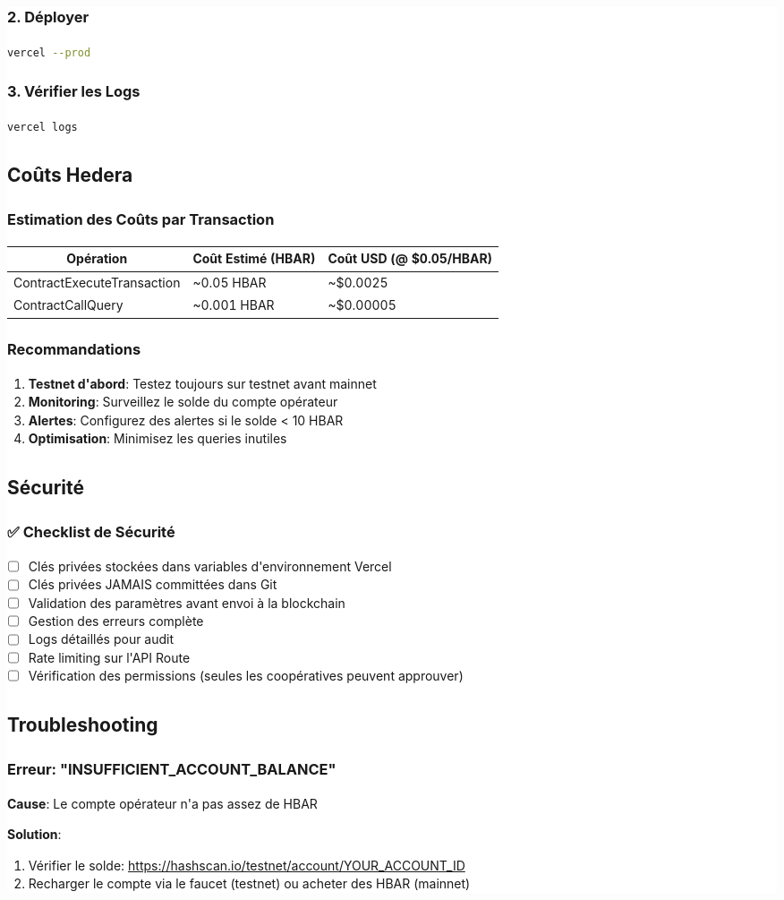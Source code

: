### 2. Déployer

```bash
vercel --prod
```

### 3. Vérifier les Logs

```bash
vercel logs
```

## Coûts Hedera

### Estimation des Coûts par Transaction

| Opération | Coût Estimé (HBAR) | Coût USD (@ $0.05/HBAR) |
|-----------|-------------------|-------------------------|
| ContractExecuteTransaction | ~0.05 HBAR | ~$0.0025 |
| ContractCallQuery | ~0.001 HBAR | ~$0.00005 |

### Recommandations

1. **Testnet d'abord**: Testez toujours sur testnet avant mainnet
2. **Monitoring**: Surveillez le solde du compte opérateur
3. **Alertes**: Configurez des alertes si le solde < 10 HBAR
4. **Optimisation**: Minimisez les queries inutiles

## Sécurité

### ✅ Checklist de Sécurité

- [ ] Clés privées stockées dans variables d'environnement Vercel
- [ ] Clés privées JAMAIS committées dans Git
- [ ] Validation des paramètres avant envoi à la blockchain
- [ ] Gestion des erreurs complète
- [ ] Logs détaillés pour audit
- [ ] Rate limiting sur l'API Route
- [ ] Vérification des permissions (seules les coopératives peuvent approuver)

## Troubleshooting

### Erreur: "INSUFFICIENT_ACCOUNT_BALANCE"

**Cause**: Le compte opérateur n'a pas assez de HBAR

**Solution**: 
1. Vérifier le solde: https://hashscan.io/testnet/account/YOUR_ACCOUNT_ID
2. Recharger le compte via le faucet (testnet) ou acheter des HBAR (mainnet)
